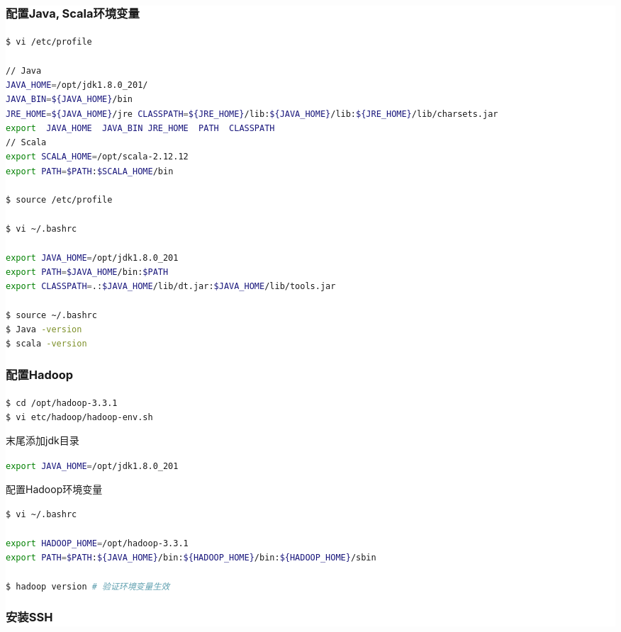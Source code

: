 

### 配置Java, Scala环境变量

```Bash
$ vi /etc/profile

// Java
JAVA_HOME=/opt/jdk1.8.0_201/ 
JAVA_BIN=${JAVA_HOME}/bin 
JRE_HOME=${JAVA_HOME}/jre CLASSPATH=${JRE_HOME}/lib:${JAVA_HOME}/lib:${JRE_HOME}/lib/charsets.jar 
export  JAVA_HOME  JAVA_BIN JRE_HOME  PATH  CLASSPATH
// Scala 
export SCALA_HOME=/opt/scala-2.12.12 
export PATH=$PATH:$SCALA_HOME/bin

$ source /etc/profile

$ vi ~/.bashrc

export JAVA_HOME=/opt/jdk1.8.0_201 
export PATH=$JAVA_HOME/bin:$PATH 
export CLASSPATH=.:$JAVA_HOME/lib/dt.jar:$JAVA_HOME/lib/tools.jar

$ source ~/.bashrc
$ Java -version
$ scala -version
```



### 配置Hadoop

```bash
$ cd /opt/hadoop-3.3.1
$ vi etc/hadoop/hadoop-env.sh
```

末尾添加jdk目录

```bash
export JAVA_HOME=/opt/jdk1.8.0_201
```

配置Hadoop环境变量

```bash
$ vi ~/.bashrc

export HADOOP_HOME=/opt/hadoop-3.3.1
export PATH=$PATH:${JAVA_HOME}/bin:${HADOOP_HOME}/bin:${HADOOP_HOME}/sbin

$ hadoop version # 验证环境变量生效
```



### 安装SSH
